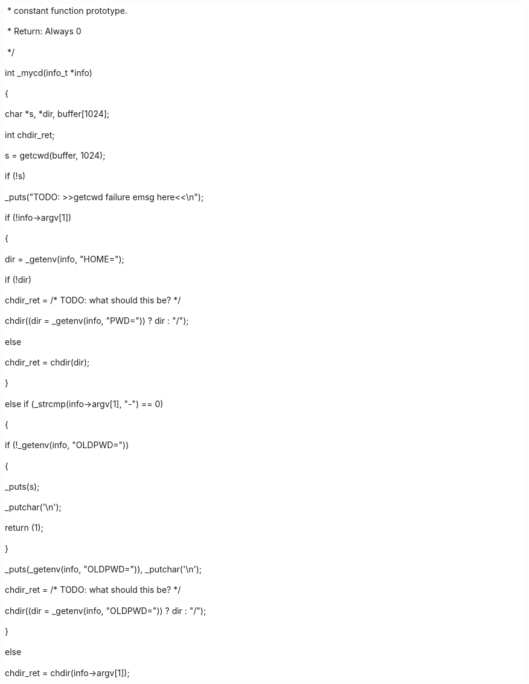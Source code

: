  * constant function prototype.

 * Return: Always 0

 */

int _mycd(info_t *info)

{

char *s, *dir, buffer[1024];

int chdir_ret;

s = getcwd(buffer, 1024);

if (!s)

_puts("TODO: >>getcwd failure emsg here<<\n");

if (!info->argv[1])

{

dir = _getenv(info, "HOME=");

if (!dir)

chdir_ret = /* TODO: what should this be? */

chdir((dir = _getenv(info, "PWD=")) ? dir : "/");

else

chdir_ret = chdir(dir);

}

else if (_strcmp(info->argv[1], "-") == 0)

{

if (!_getenv(info, "OLDPWD="))

{

_puts(s);

_putchar('\n');

return (1);

}

_puts(_getenv(info, "OLDPWD=")), _putchar('\n');

chdir_ret = /* TODO: what should this be? */

chdir((dir = _getenv(info, "OLDPWD=")) ? dir : "/");

}

else

chdir_ret = chdir(info->argv[1]);
